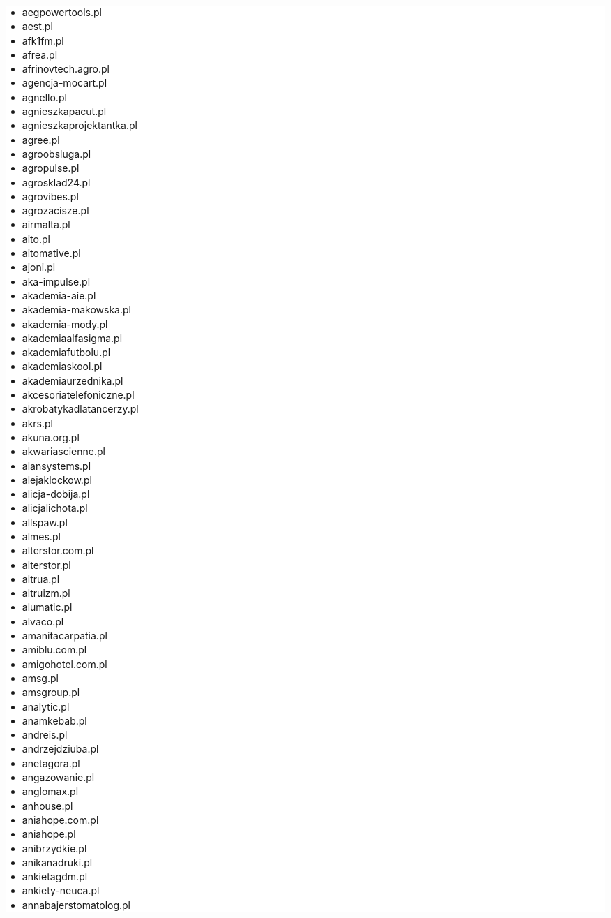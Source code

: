 - aegpowertools.pl
- aest.pl
- afk1fm.pl
- afrea.pl
- afrinovtech.agro.pl
- agencja-mocart.pl
- agnello.pl
- agnieszkapacut.pl
- agnieszkaprojektantka.pl
- agree.pl
- agroobsluga.pl
- agropulse.pl
- agrosklad24.pl
- agrovibes.pl
- agrozacisze.pl
- airmalta.pl
- aito.pl
- aitomative.pl
- ajoni.pl
- aka-impulse.pl
- akademia-aie.pl
- akademia-makowska.pl
- akademia-mody.pl
- akademiaalfasigma.pl
- akademiafutbolu.pl
- akademiaskool.pl
- akademiaurzednika.pl
- akcesoriatelefoniczne.pl
- akrobatykadlatancerzy.pl
- akrs.pl
- akuna.org.pl
- akwariascienne.pl
- alansystems.pl
- alejaklockow.pl
- alicja-dobija.pl
- alicjalichota.pl
- allspaw.pl
- almes.pl
- alterstor.com.pl
- alterstor.pl
- altrua.pl
- altruizm.pl
- alumatic.pl
- alvaco.pl
- amanitacarpatia.pl
- amiblu.com.pl
- amigohotel.com.pl
- amsg.pl
- amsgroup.pl
- analytic.pl
- anamkebab.pl
- andreis.pl
- andrzejdziuba.pl
- anetagora.pl
- angazowanie.pl
- anglomax.pl
- anhouse.pl
- aniahope.com.pl
- aniahope.pl
- anibrzydkie.pl
- anikanadruki.pl
- ankietagdm.pl
- ankiety-neuca.pl
- annabajerstomatolog.pl